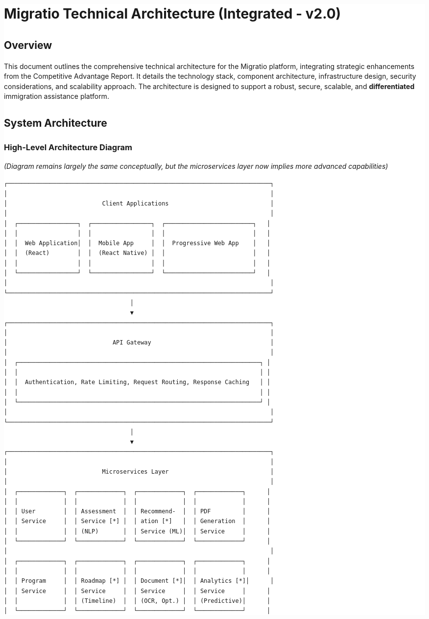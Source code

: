 # Migratio Technical Architecture (Integrated - v2.0)

## Overview

This document outlines the comprehensive technical architecture for the Migratio platform, integrating strategic enhancements from the Competitive Advantage Report. It details the technology stack, component architecture, infrastructure design, security considerations, and scalability approach. The architecture is designed to support a robust, secure, scalable, and **differentiated** immigration assistance platform.

## System Architecture

### High-Level Architecture Diagram

*(Diagram remains largely the same conceptually, but the microservices layer now implies more advanced capabilities)*

```
┌───────────────────────────────────────────────────────────────────────────┐
│                                                                           │
│                           Client Applications                             │
│                                                                           │
│  ┌─────────────────┐  ┌─────────────────┐  ┌─────────────────────────┐   │
│  │                 │  │                 │  │                         │   │
│  │  Web Application│  │  Mobile App     │  │  Progressive Web App    │   │
│  │  (React)        │  │  (React Native) │  │                         │   │
│  │                 │  │                 │  │                         │   │
│  └─────────────────┘  └─────────────────┘  └─────────────────────────┘   │
│                                                                           │
└───────────────────────────────────────────────────────────────────────────┘
                                    │
                                    ▼
┌───────────────────────────────────────────────────────────────────────────┐
│                                                                           │
│                              API Gateway                                  │
│                                                                           │
│  ┌─────────────────────────────────────────────────────────────────────┐ │
│  │                                                                     │ │
│  │  Authentication, Rate Limiting, Request Routing, Response Caching   │ │
│  │                                                                     │ │
│  └─────────────────────────────────────────────────────────────────────┘ │
│                                                                           │
└───────────────────────────────────────────────────────────────────────────┘
                                    │
                                    ▼
┌───────────────────────────────────────────────────────────────────────────┐
│                                                                           │
│                           Microservices Layer                             │
│                                                                           │
│  ┌─────────────┐  ┌─────────────┐  ┌─────────────┐  ┌─────────────┐      │
│  │             │  │             │  │             │  │             │      │
│  │ User        │  │ Assessment  │  │ Recommend-  │  │ PDF         │      │
│  │ Service     │  │ Service [*] │  │ ation [*]   │  │ Generation  │      │
│  │             │  │ (NLP)       │  │ Service (ML)│  │ Service     │      │
│  └─────────────┘  └─────────────┘  └─────────────┘  └─────────────┘      │
│                                                                           │
│  ┌─────────────┐  ┌─────────────┐  ┌─────────────┐  ┌─────────────┐      │
│  │             │  │             │  │             │  │             │      │
│  │ Program     │  │ Roadmap [*] │  │ Document [*]│  │ Analytics [*]│      │
│  │ Service     │  │ Service     │  │ Service     │  │ Service     │      │
│  │             │  │ (Timeline)  │  │ (OCR, Opt.) │  │ (Predictive)│      │
│  └─────────────┘  └─────────────┘  └─────────────┘  └─────────────┘      │
```